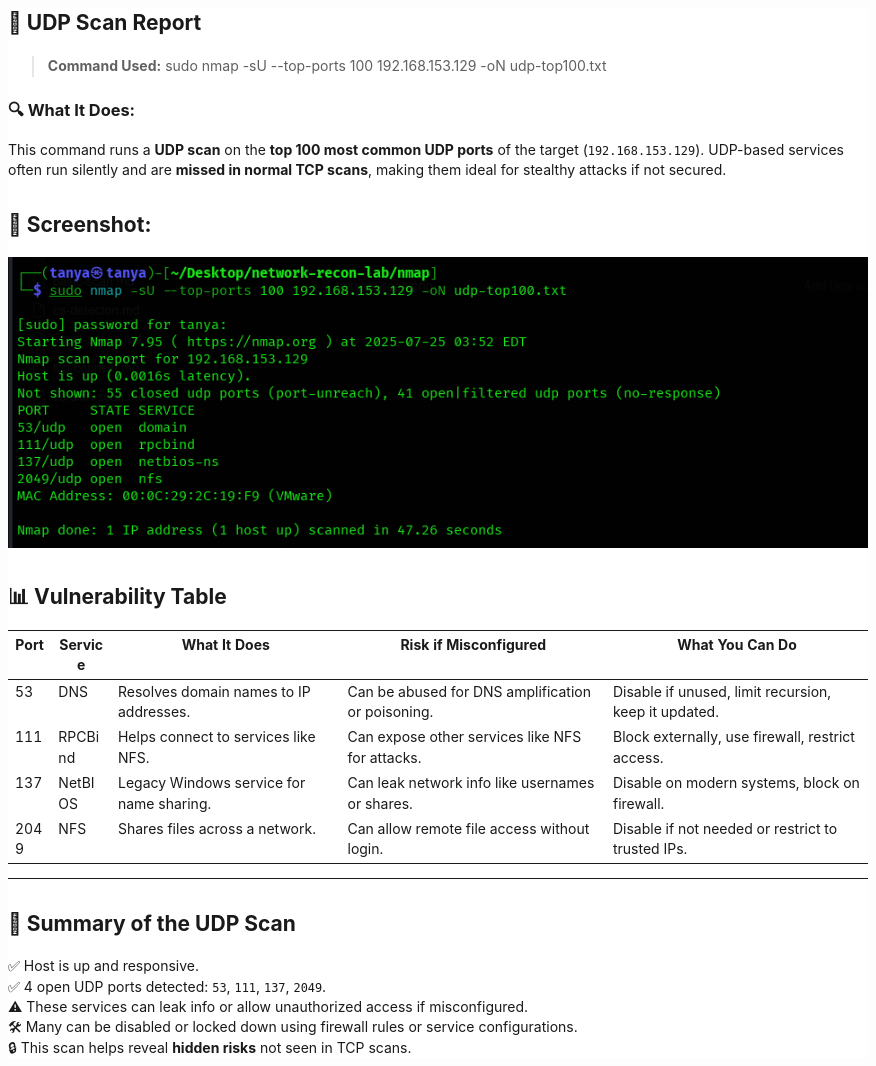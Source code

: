 
## 📌 UDP Scan Report

> **Command Used:**
sudo nmap -sU --top-ports 100 192.168.153.129 -oN udp-top100.txt


### 🔍 What It Does:

This command runs a **UDP scan** on the **top 100 most common UDP ports** of the target (`192.168.153.129`). UDP-based services often run silently and are **missed in normal TCP scans**, making them ideal for stealthy attacks if not secured.


## 📸 Screenshot:

<p align="center">
  <img src="screenshots/udp-scan.png" alt="Nmap Scan Output" width="100%">
</p>

## 📊 Vulnerability Table

| Port | Service | What It Does                             | Risk if Misconfigured                             | What You Can Do                                      |
| ---- | ------- | ---------------------------------------- | ------------------------------------------------- | ---------------------------------------------------- |
| 53   | DNS     | Resolves domain names to IP addresses.   | Can be abused for DNS amplification or poisoning. | Disable if unused, limit recursion, keep it updated. |
| 111  | RPCBind | Helps connect to services like NFS.      | Can expose other services like NFS for attacks.   | Block externally, use firewall, restrict access.     |
| 137  | NetBIOS | Legacy Windows service for name sharing. | Can leak network info like usernames or shares.   | Disable on modern systems, block on firewall.        |
| 2049 | NFS     | Shares files across a network.           | Can allow remote file access without login.       | Disable if not needed or restrict to trusted IPs.    |

---

## 🧾 Summary of the UDP Scan

✅ Host is up and responsive. <br>
✅ 4 open UDP ports detected: `53`, `111`, `137`, `2049`.<br>
⚠️ These services can leak info or allow unauthorized access if misconfigured.<br>
🛠️ Many can be disabled or locked down using firewall rules or service configurations.<br>
🔒 This scan helps reveal **hidden risks** not seen in TCP scans.<br>
